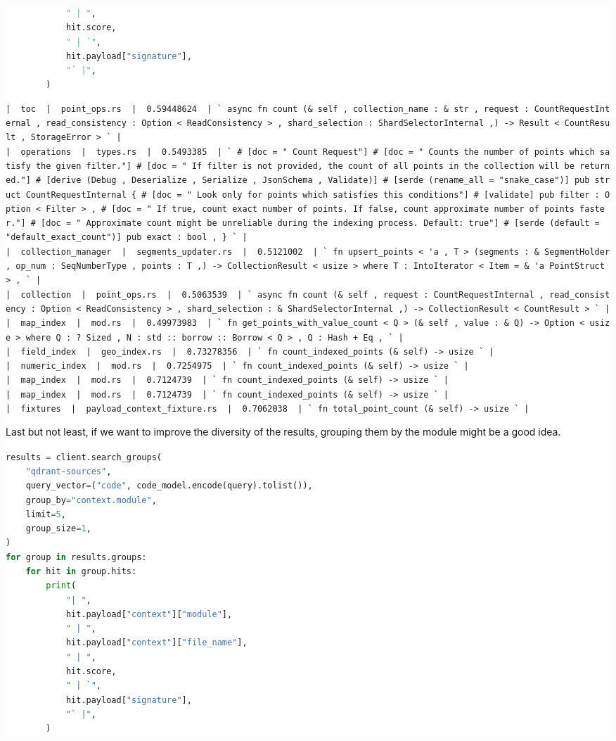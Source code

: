 ```python
            " | ",
            hit.score,
            " | `",
            hit.payload["signature"],
            "` |",
        )
```

```
|  toc  |  point_ops.rs  |  0.59448624  | ` async fn count (& self , collection_name : & str , request : CountRequestInternal , read_consistency : Option < ReadConsistency > , shard_selection : ShardSelectorInternal ,) -> Result < CountResult , StorageError > ` |
|  operations  |  types.rs  |  0.5493385  | ` # [doc = " Count Request"] # [doc = " Counts the number of points which satisfy the given filter."] # [doc = " If filter is not provided, the count of all points in the collection will be returned."] # [derive (Debug , Deserialize , Serialize , JsonSchema , Validate)] # [serde (rename_all = "snake_case")] pub struct CountRequestInternal { # [doc = " Look only for points which satisfies this conditions"] # [validate] pub filter : Option < Filter > , # [doc = " If true, count exact number of points. If false, count approximate number of points faster."] # [doc = " Approximate count might be unreliable during the indexing process. Default: true"] # [serde (default = "default_exact_count")] pub exact : bool , } ` |
|  collection_manager  |  segments_updater.rs  |  0.5121002  | ` fn upsert_points < 'a , T > (segments : & SegmentHolder , op_num : SeqNumberType , points : T ,) -> CollectionResult < usize > where T : IntoIterator < Item = & 'a PointStruct > , ` |
|  collection  |  point_ops.rs  |  0.5063539  | ` async fn count (& self , request : CountRequestInternal , read_consistency : Option < ReadConsistency > , shard_selection : & ShardSelectorInternal ,) -> CollectionResult < CountResult > ` |
|  map_index  |  mod.rs  |  0.49973983  | ` fn get_points_with_value_count < Q > (& self , value : & Q) -> Option < usize > where Q : ? Sized , N : std :: borrow :: Borrow < Q > , Q : Hash + Eq , ` |
|  field_index  |  geo_index.rs  |  0.73278356  | ` fn count_indexed_points (& self) -> usize ` |
|  numeric_index  |  mod.rs  |  0.7254975  | ` fn count_indexed_points (& self) -> usize ` |
|  map_index  |  mod.rs  |  0.7124739  | ` fn count_indexed_points (& self) -> usize ` |
|  map_index  |  mod.rs  |  0.7124739  | ` fn count_indexed_points (& self) -> usize ` |
|  fixtures  |  payload_context_fixture.rs  |  0.7062038  | ` fn total_point_count (& self) -> usize ` |
```

Last but not least, if we want to improve the diversity of the results, grouping them by the module might be a good idea.

```python
results = client.search_groups(
    "qdrant-sources",
    query_vector=("code", code_model.encode(query).tolist()),
    group_by="context.module",
    limit=5,
    group_size=1,
)
for group in results.groups:
    for hit in group.hits:
        print(
            "| ",
            hit.payload["context"]["module"],
            " | ",
            hit.payload["context"]["file_name"],
            " | ",
            hit.score,
            " | `",
            hit.payload["signature"],
            "` |",
        )
```
